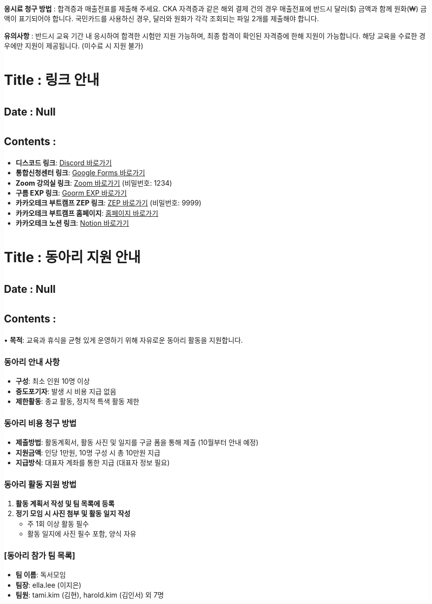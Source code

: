 **응시료 청구 방법** : 합격증과 매출전표를 제출해 주세요. CKA 자격증과 같은 해외 결제 건의 경우 매출전표에 반드시 달러($) 금액과 함께 원화(₩) 금액이 표기되어야 합니다. 국민카드를 사용하신 경우, 달러와 원화가 각각 조회되는 파일 2개를 제출해야 합니다.

**유의사항** : 반드시 교육 기간 내 응시하여 합격한 시험만 지원 가능하며, 최종 합격이 확인된 자격증에 한해 지원이 가능합니다. 해당 교육을 수료한 경우에만 지원이 제공됩니다. (미수료 시 지원 불가)

# Title : 링크 안내
## Date : Null
## Contents :
- **디스코드 링크**: [Discord 바로가기](https://discord.gg/gGW8JJ4e)
- **통합신청센터 링크**: [Google Forms 바로가기](https://forms.gle/egsfisGU4uHeGdM17)
- **Zoom 강의실 링크**: [Zoom 바로가기](https://zoom.us/j/94030410356?pwd=eHVMSFZyNDEyS01SWXkzSVVsN1NSZz09) (비밀번호: 1234)
- **구름 EXP 링크**: [Goorm EXP 바로가기](https://exp.goorm.io/education/TESIiAqKYZ88RcfzuJ/dashboard#/)
- **카카오테크 부트캠프 ZEP 링크**: [ZEP 바로가기](https://zep.us/play/8lj15q) (비밀번호: 9999)
- **카카오테크 부트캠프 홈페이지**: [홈페이지 바로가기](https://kakao-tech-bootcamp.goorm.io/)
- **카카오테크 노션 링크**: [Notion 바로가기](https://goormkdx.notion.site/kakao-tech-bootcamp-0710eb08b5a743bea83e1871c5ae7465)


# Title : 동아리 지원 안내
## Date : Null
## Contents :
• **목적**: 교육과 휴식을 균형 있게 운영하기 위해 자유로운 동아리 활동을 지원합니다.

### 동아리 안내 사항
- **구성**: 최소 인원 10명 이상
- **중도포기자**: 발생 시 비용 지급 없음
- **제한활동**: 종교 활동, 정치적 특색 활동 제한

### 동아리 비용 청구 방법
- **제출방법**: 활동계획서, 활동 사진 및 일지를 구글 폼을 통해 제출 (10월부터 안내 예정)
- **지원금액**: 인당 1만원, 10명 구성 시 총 10만원 지급
- **지급방식**: 대표자 계좌를 통한 지급 (대표자 정보 필요)

### 동아리 활동 지원 방법
1. **활동 계획서 작성 및 팀 목록에 등록**
2. **정기 모임 시 사진 첨부 및 활동 일지 작성**
   - 주 1회 이상 활동 필수
   - 활동 일지에 사진 필수 포함, 양식 자유

### [동아리 참가 팀 목록]
- **팀 이름**: 독서모임
- **팀장**: ella.lee (이지은)
- **팀원**: tami.kim (김현), harold.kim (김인서) 외 7명
